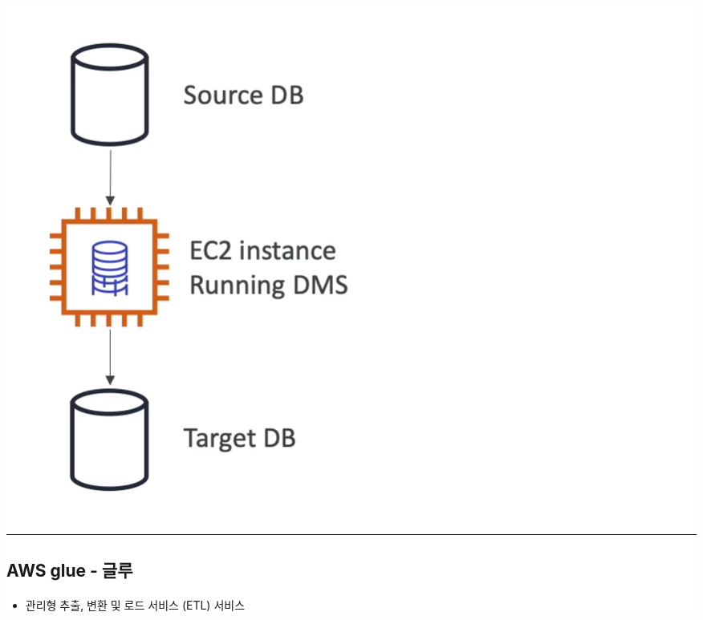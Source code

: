 ![Alt text](../etc/image/DMS.png)

-------------------------------
## AWS glue - 글루

- 관리형 추출, 변환 및 로드 서비스 (ETL) 서비스











